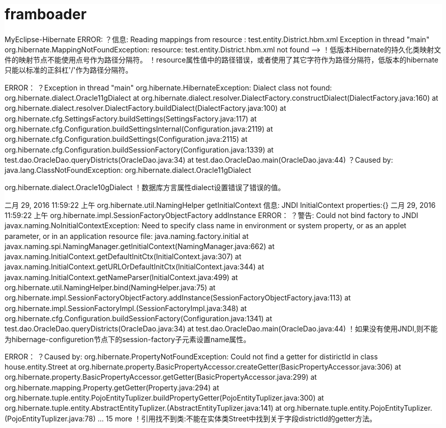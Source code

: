 #  framboader
MyEclipse-Hibernate 
ERROR:
？信息: Reading mappings from resource : test.entity.District.hbm.xml
Exception in thread "main" org.hibernate.MappingNotFoundException: resource: test.entity.District.hbm.xml not found
<mapping resource="test.entity.Street.hbm.xml" /> --> ！低版本Hibernate的持久化类映射文件的映射节点不能使用点号作为路径分隔符。
<mapping resource="test/entity/District.hbm.xml" />
！resource属性值中的路径错误，或者使用了其它字符作为路径分隔符，低版本的hibernate只能以标准的正斜杠'/'作为路径分隔符。

ERROR：
？Exception in thread "main" org.hibernate.HibernateException: Dialect class not found: org.hibernate.dialect.Oracle11gDialect
at org.hibernate.dialect.resolver.DialectFactory.constructDialect(DialectFactory.java:160)
at org.hibernate.dialect.resolver.DialectFactory.buildDialect(DialectFactory.java:100)
at org.hibernate.cfg.SettingsFactory.buildSettings(SettingsFactory.java:117)
at org.hibernate.cfg.Configuration.buildSettingsInternal(Configuration.java:2119)
at org.hibernate.cfg.Configuration.buildSettings(Configuration.java:2115)
at org.hibernate.cfg.Configuration.buildSessionFactory(Configuration.java:1339)
at test.dao.OracleDao.queryDistricts(OracleDao.java:34)
at test.dao.OracleDao.main(OracleDao.java:44)
？Caused by: java.lang.ClassNotFoundException: org.hibernate.dialect.Oracle11gDialect

<property name="dialect">org.hibernate.dialect.Oracle10gDialect</property>
！数据库方言属性dialect设置错误了错误的值。


二月 29, 2016 11:59:22 上午 org.hibernate.util.NamingHelper getInitialContext
信息: JNDI InitialContext properties:{}
二月 29, 2016 11:59:22 上午 org.hibernate.impl.SessionFactoryObjectFactory addInstance
ERROR：
？警告: Could not bind factory to JNDI
javax.naming.NoInitialContextException: Need to specify class name in environment or system property, or as an applet parameter, or in an application resource file:  java.naming.factory.initial
at javax.naming.spi.NamingManager.getInitialContext(NamingManager.java:662)
at javax.naming.InitialContext.getDefaultInitCtx(InitialContext.java:307)
at javax.naming.InitialContext.getURLOrDefaultInitCtx(InitialContext.java:344)
at javax.naming.InitialContext.getNameParser(InitialContext.java:499)
at org.hibernate.util.NamingHelper.bind(NamingHelper.java:75)
at org.hibernate.impl.SessionFactoryObjectFactory.addInstance(SessionFactoryObjectFactory.java:113)
at org.hibernate.impl.SessionFactoryImpl.<init>(SessionFactoryImpl.java:348)
at org.hibernate.cfg.Configuration.buildSessionFactory(Configuration.java:1341)
at test.dao.OracleDao.queryDistricts(OracleDao.java:34)
at test.dao.OracleDao.main(OracleDao.java:44)
！如果没有使用JNDI,则不能为hibernage-configuretion节点下的session-factory子元素设置name属性。

ERROR：
？Caused by: org.hibernate.PropertyNotFoundException: Could not find a getter for distirictId in class house.entity.Street
at org.hibernate.property.BasicPropertyAccessor.createGetter(BasicPropertyAccessor.java:306)
at org.hibernate.property.BasicPropertyAccessor.getGetter(BasicPropertyAccessor.java:299)
at org.hibernate.mapping.Property.getGetter(Property.java:294)
at org.hibernate.tuple.entity.PojoEntityTuplizer.buildPropertyGetter(PojoEntityTuplizer.java:300)
at org.hibernate.tuple.entity.AbstractEntityTuplizer.<init>(AbstractEntityTuplizer.java:141)
at org.hibernate.tuple.entity.PojoEntityTuplizer.<init>(PojoEntityTuplizer.java:78)
... 15 more
！引用找不到类:不能在实体类Street中找到关于字段districtId的getter方法。

